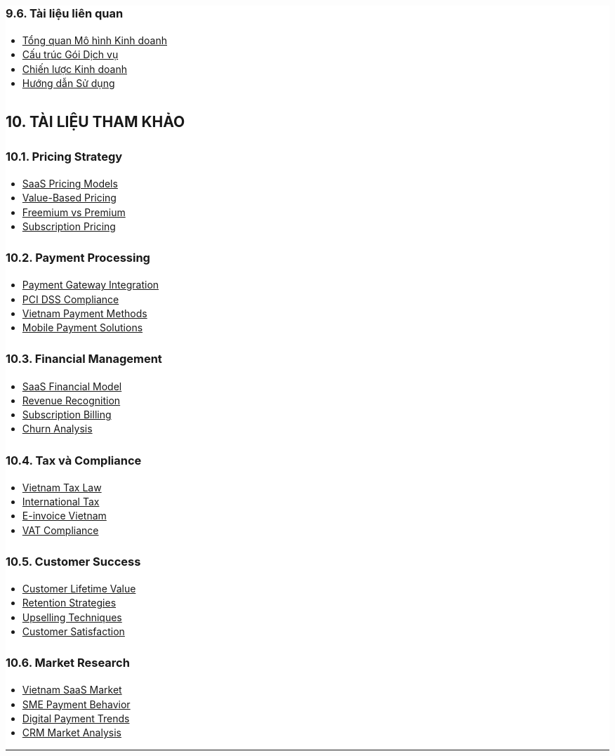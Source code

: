 ### 9.6. Tài liệu liên quan

- [Tổng quan Mô hình Kinh doanh](./tong-quan.md)
- [Cấu trúc Gói Dịch vụ](./cau-truc-goi-dich-vu.md)
- [Chiến lược Kinh doanh](../01-tong-quan/chien-luoc-kinh-doanh.md)
- [Hướng dẫn Sử dụng](../09-huong-dan-su-dung/tong-quan.md)

## 10. TÀI LIỆU THAM KHẢO

### 10.1. Pricing Strategy
- [SaaS Pricing Models](https://www.priceintelligently.com/saas-pricing-models)
- [Value-Based Pricing](https://www.mckinsey.com/capabilities/growth-marketing-and-sales/our-insights/the-power-of-pricing)
- [Freemium vs Premium](https://blog.hubspot.com/service/what-does-freemium-mean)
- [Subscription Pricing](https://www.zuora.com/resource/subscription-pricing-strategies/)

### 10.2. Payment Processing
- [Payment Gateway Integration](https://stripe.com/docs/payments)
- [PCI DSS Compliance](https://www.pcisecuritystandards.org/)
- [Vietnam Payment Methods](https://www.vnpay.vn/)
- [Mobile Payment Solutions](https://momo.vn/business)

### 10.3. Financial Management
- [SaaS Financial Model](https://www.saas-capital.com/research/saas-financial-model/)
- [Revenue Recognition](https://www.pwc.com/us/en/cfodirect/publications/accounting-guides/revenue-recognition.html)
- [Subscription Billing](https://www.chargebee.com/resources/glossaries/subscription-billing/)
- [Churn Analysis](https://blog.hubspot.com/service/what-does-it-mean-to-churn)

### 10.4. Tax và Compliance
- [Vietnam Tax Law](https://www.gdt.gov.vn/)
- [International Tax](https://www.oecd.org/tax/)
- [E-invoice Vietnam](https://hoadondientu.gdt.gov.vn/)
- [VAT Compliance](https://www.pwc.com/vn/en/services/tax/vat-compliance.html)

### 10.5. Customer Success
- [Customer Lifetime Value](https://blog.hubspot.com/service/what-does-it-mean-to-churn)
- [Retention Strategies](https://www.gainsight.com/customer-success/)
- [Upselling Techniques](https://blog.hubspot.com/sales/upselling-and-cross-selling-strategies)
- [Customer Satisfaction](https://www.surveymonkey.com/mp/customer-satisfaction-surveys/)

### 10.6. Market Research
- [Vietnam SaaS Market](https://www.vietnam-briefing.com/news/vietnam-software-market/)
- [SME Payment Behavior](https://www.mckinsey.com/industries/financial-services/our-insights/payments)
- [Digital Payment Trends](https://www.statista.com/outlook/fintech/digital-payments/vietnam)
- [CRM Market Analysis](https://www.gartner.com/en/marketing/research/crm-market)

---

